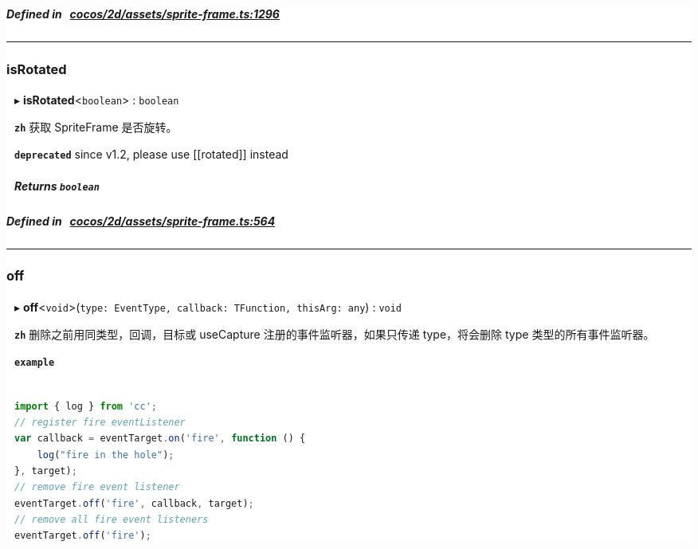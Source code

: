 
</div>

##### Defined in &nbsp;   [cocos/2d/assets/sprite-frame.ts:1296](https://github.com/cocos-creator/engine/blob/c7bf6b8a9/cocos/2d/assets/sprite-frame.ts#L1296)&nbsp;
___
### isRotated
<div style="margin-left: 10px;">

▸   **isRotated**<`boolean`\> : `boolean`




**`zh`** 
获取 SpriteFrame 是否旋转。




**`deprecated`** since v1.2, please use [[rotated]] instead










##### Returns `boolean`




</div>

##### Defined in &nbsp;   [cocos/2d/assets/sprite-frame.ts:564](https://github.com/cocos-creator/engine/blob/c7bf6b8a9/cocos/2d/assets/sprite-frame.ts#L564)&nbsp;
___
### off
<div style="margin-left: 10px;">

▸   **off**<`void`\>(`type: EventType, callback: TFunction, thisArg: any`) : `void`




**`zh`** 
删除之前用同类型，回调，目标或 useCapture 注册的事件监听器，如果只传递 type，将会删除 type 类型的所有事件监听器。





**`example`**

```ts

import { log } from 'cc';
// register fire eventListener
var callback = eventTarget.on('fire', function () {
    log("fire in the hole");
}, target);
// remove fire event listener
eventTarget.off('fire', callback, target);
// remove all fire event listeners
eventTarget.off('fire');

```
